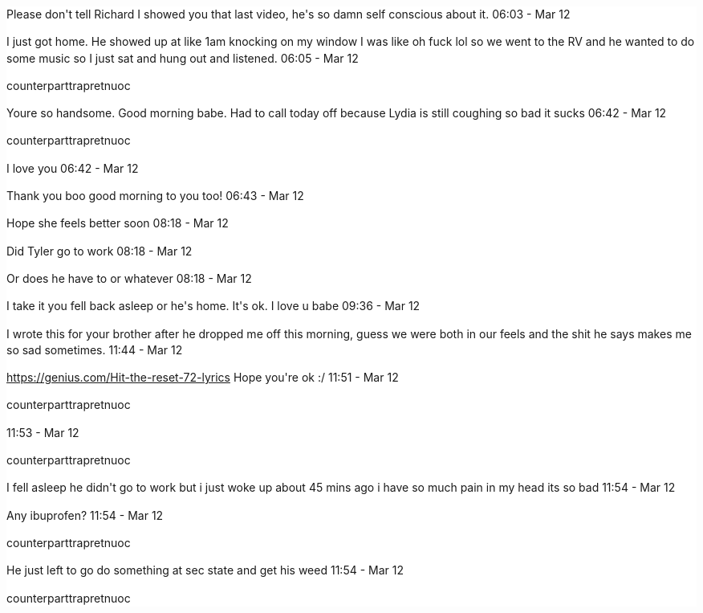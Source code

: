 Please don't tell Richard I showed you that last video, he's so damn self conscious about it.
06:03 - Mar 12

I just got home. He showed up at like 1am knocking on my window I was like oh fuck lol so we went to the RV and he wanted to do some music so I just sat and hung out and listened.
06:05 - Mar 12

counterparttrapretnuoc

Youre so handsome. Good morning babe. Had to call today off because Lydia is still coughing so bad it sucks
06:42 - Mar 12

counterparttrapretnuoc

I love you
06:42 - Mar 12

Thank you boo good morning to you too!
06:43 - Mar 12

Hope she feels better soon
08:18 - Mar 12

Did Tyler go to work
08:18 - Mar 12

Or does he have to or whatever
08:18 - Mar 12

I take it you fell back asleep or he's home. It's ok. I love u babe
09:36 - Mar 12

I wrote this for your brother after he dropped me off this morning, guess we were both in our feels and the shit he says makes me so sad sometimes.
11:44 - Mar 12

https://genius.com/Hit-the-reset-72-lyrics
Hope you're ok :/
11:51 - Mar 12

counterparttrapretnuoc

11:53 - Mar 12

counterparttrapretnuoc

I fell asleep he didn't go to work but i just woke up about 45 mins ago i have so much pain in my head its so bad
11:54 - Mar 12

Any ibuprofen?
11:54 - Mar 12

counterparttrapretnuoc

He just left to go do something at sec state and get his weed
11:54 - Mar 12

counterparttrapretnuoc
